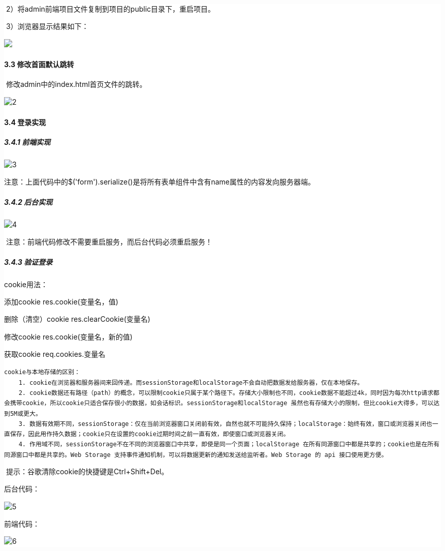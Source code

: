 ​		2）将admin前端项目文件复制到项目的public目录下，重启项目。

​		3）浏览器显示结果如下：

![](1.png)

#### 3.3 修改首面默认跳转

​		修改admin中的index.html首页文件的跳转。

![2](2.png)

#### 3.4 登录实现

##### 3.4.1 前端实现

![3](3.png)

​		注意：上面代码中的$('form').serialize()是将所有表单组件中含有name属性的内容发向服务器端。

##### 3.4.2 后台实现

![4](4.png)

​		注意：前端代码修改不需要重启服务，而后台代码必须重启服务！

##### 3.4.3 验证登录

cookie用法：

添加cookie  							res.cookie(变量名，值)

删除（清空）cookie  			 res.clearCookie(变量名)

修改cookie							   res.cookie(变量名，新的值)

获取cookie							   req.cookies.变量名

```
cookie与本地存储的区别：
    1. cookie在浏览器和服务器间来回传递。而sessionStorage和localStorage不会自动把数据发给服务器，仅在本地保存。
    2. cookie数据还有路径（path）的概念，可以限制cookie只属于某个路径下。存储大小限制也不同，cookie数据不能超过4k，同时因为每次http请求都会携带cookie，所以cookie只适合保存很小的数据，如会话标识。sessionStorage和localStorage 虽然也有存储大小的限制，但比cookie大得多，可以达到5M或更大。
    3. 数据有效期不同，sessionStorage：仅在当前浏览器窗口关闭前有效，自然也就不可能持久保持；localStorage：始终有效，窗口或浏览器关闭也一直保存，因此用作持久数据；cookie只在设置的cookie过期时间之前一直有效，即使窗口或浏览器关闭。
    4. 作用域不同，sessionStorage不在不同的浏览器窗口中共享，即使是同一个页面；localStorage 在所有同源窗口中都是共享的；cookie也是在所有同源窗口中都是共享的。Web Storage 支持事件通知机制，可以将数据更新的通知发送给监听者。Web Storage 的 api 接口使用更方便。
```

​		提示：谷歌清除cookie的快捷键是Ctrl+Shift+Del。

后台代码：

![5](5.png)

前端代码：

![6](6.png)
